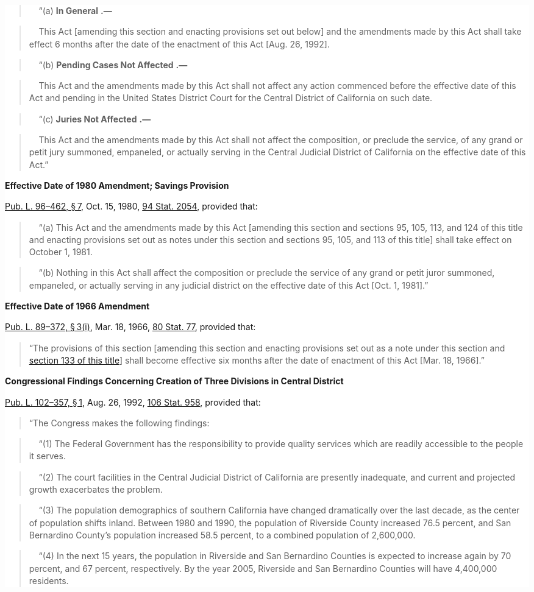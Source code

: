 >     “(a)  __In General__  __.—__ 

>     This Act \[amending this section and enacting provisions set out below\] and the amendments made by this Act shall take effect 6 months after the date of the enactment of this Act \[Aug. 26, 1992\].

>     “(b)  __Pending Cases Not Affected__  __.—__ 

>     This Act and the amendments made by this Act shall not affect any action commenced before the effective date of this Act and pending in the United States District Court for the Central District of California on such date.

>     “(c)  __Juries Not Affected__  __.—__ 

>     This Act and the amendments made by this Act shall not affect the composition, or preclude the service, of any grand or petit jury summoned, empaneled, or actually serving in the Central Judicial District of California on the effective date of this Act.”

 __Effective Date of 1980 Amendment; Savings Provision__ 

[Pub. L. 96–462, § 7][/us/pl/96/462/s7], Oct. 15, 1980, [94 Stat. 2054][/us/stat/94/2054], provided that:

>     “(a) This Act and the amendments made by this Act \[amending this section and sections 95, 105, 113, and 124 of this title and enacting provisions set out as notes under this section and sections 95, 105, and 113 of this title\] shall take effect on October 1, 1981.

>     “(b) Nothing in this Act shall affect the composition or preclude the service of any grand or petit juror summoned, empaneled, or actually serving in any judicial district on the effective date of this Act \[Oct. 1, 1981\].”

 __Effective Date of 1966 Amendment__ 

[Pub. L. 89–372, § 3(i)][/us/pl/89/372/s3/i], Mar. 18, 1966, [80 Stat. 77][/us/stat/80/77], provided that: 

> “The provisions of this section \[amending this section and enacting provisions set out as a note under this section and [section 133 of this title][/us/usc/t28/s133]\] shall become effective six months after the date of enactment of this Act \[Mar. 18, 1966\].”

 __Congressional Findings Concerning Creation of Three Divisions in Central District__ 

[Pub. L. 102–357, § 1][/us/pl/102/357/s1], Aug. 26, 1992, [106 Stat. 958][/us/stat/106/958], provided that: 

> “The Congress makes the following findings:

>     “(1) The Federal Government has the responsibility to provide quality services which are readily accessible to the people it serves.

>     “(2) The court facilities in the Central Judicial District of California are presently inadequate, and current and projected growth exacerbates the problem.

>     “(3) The population demographics of southern California have changed dramatically over the last decade, as the center of population shifts inland. Between 1980 and 1990, the population of Riverside County increased 76.5 percent, and San Bernardino County’s population increased 58.5 percent, to a combined population of 2,600,000.

>     “(4) In the next 15 years, the population in Riverside and San Bernardino Counties is expected to increase again by 70 percent, and 67 percent, respectively. By the year 2005, Riverside and San Bernardino Counties will have 4,400,000 residents.


[/us/act/1948-06-25/ch646]: https://publicdocs.github.io/go/links?ns=uslm&ref=%2Fus%2Fact%2F1948-06-25%2Fch646
[/us/stat/62/875]: https://publicdocs.github.io/go/links?ns=uslm&ref=%2Fus%2Fstat%2F62%2F875
[/us/pl/89/372/s3/a]: https://publicdocs.github.io/go/links?ns=uslm&ref=%2Fus%2Fpl%2F89%2F372%2Fs3%2Fa
[/us/stat/80/75]: https://publicdocs.github.io/go/links?ns=uslm&ref=%2Fus%2Fstat%2F80%2F75
[/us/pl/96/462/s2]: https://publicdocs.github.io/go/links?ns=uslm&ref=%2Fus%2Fpl%2F96%2F462%2Fs2
[/us/stat/94/2053]: https://publicdocs.github.io/go/links?ns=uslm&ref=%2Fus%2Fstat%2F94%2F2053
[/us/pl/102/357/s2]: https://publicdocs.github.io/go/links?ns=uslm&ref=%2Fus%2Fpl%2F102%2F357%2Fs2
[/us/stat/106/958]: https://publicdocs.github.io/go/links?ns=uslm&ref=%2Fus%2Fstat%2F106%2F958
[/us/pl/113/235/s307]: https://publicdocs.github.io/go/links?ns=uslm&ref=%2Fus%2Fpl%2F113%2F235%2Fs307
[/us/stat/128/2352]: https://publicdocs.github.io/go/links?ns=uslm&ref=%2Fus%2Fstat%2F128%2F2352
[/us/usc/t16/s76]: https://publicdocs.github.io/go/links?ns=uslm&ref=%2Fus%2Fusc%2Ft16%2Fs76
[/us/act/1911-03-03/ch231/s72]: https://publicdocs.github.io/go/links?ns=uslm&ref=%2Fus%2Fact%2F1911-03-03%2Fch231%2Fs72
[/us/stat/36/1107]: https://publicdocs.github.io/go/links?ns=uslm&ref=%2Fus%2Fstat%2F36%2F1107
[/us/act/1916-05-16/ch122]: https://publicdocs.github.io/go/links?ns=uslm&ref=%2Fus%2Fact%2F1916-05-16%2Fch122
[/us/stat/39/122]: https://publicdocs.github.io/go/links?ns=uslm&ref=%2Fus%2Fstat%2F39%2F122
[/us/act/1920-06-02/ch218/s2]: https://publicdocs.github.io/go/links?ns=uslm&ref=%2Fus%2Fact%2F1920-06-02%2Fch218%2Fs2
[/us/stat/41/731]: https://publicdocs.github.io/go/links?ns=uslm&ref=%2Fus%2Fstat%2F41%2F731
[/us/act/1929-03-01/ch421]: https://publicdocs.github.io/go/links?ns=uslm&ref=%2Fus%2Fact%2F1929-03-01%2Fch421
[/us/stat/45/1424]: https://publicdocs.github.io/go/links?ns=uslm&ref=%2Fus%2Fstat%2F45%2F1424
[/us/pl/113/235]: https://publicdocs.github.io/go/links?ns=uslm&ref=%2Fus%2Fpl%2F113%2F235
[/us/pl/102/357]: https://publicdocs.github.io/go/links?ns=uslm&ref=%2Fus%2Fpl%2F102%2F357
[/us/pl/96/462]: https://publicdocs.github.io/go/links?ns=uslm&ref=%2Fus%2Fpl%2F96%2F462
[/us/pl/89/372]: https://publicdocs.github.io/go/links?ns=uslm&ref=%2Fus%2Fpl%2F89%2F372
[/us/pl/102/357/s3]: https://publicdocs.github.io/go/links?ns=uslm&ref=%2Fus%2Fpl%2F102%2F357%2Fs3
[/us/stat/106/959]: https://publicdocs.github.io/go/links?ns=uslm&ref=%2Fus%2Fstat%2F106%2F959
[/us/pl/96/462/s7]: https://publicdocs.github.io/go/links?ns=uslm&ref=%2Fus%2Fpl%2F96%2F462%2Fs7
[/us/stat/94/2054]: https://publicdocs.github.io/go/links?ns=uslm&ref=%2Fus%2Fstat%2F94%2F2054
[/us/pl/89/372/s3/i]: https://publicdocs.github.io/go/links?ns=uslm&ref=%2Fus%2Fpl%2F89%2F372%2Fs3%2Fi
[/us/stat/80/77]: https://publicdocs.github.io/go/links?ns=uslm&ref=%2Fus%2Fstat%2F80%2F77
[/us/usc/t28/s133]: https://publicdocs.github.io/go/links?ns=uslm&ref=%2Fus%2Fusc%2Ft28%2Fs133
[/us/pl/102/357/s1]: https://publicdocs.github.io/go/links?ns=uslm&ref=%2Fus%2Fpl%2F102%2F357%2Fs1
[/us/stat/106/958]: https://publicdocs.github.io/go/links?ns=uslm&ref=%2Fus%2Fstat%2F106%2F958
[/us/pl/95/573/s5]: https://publicdocs.github.io/go/links?ns=uslm&ref=%2Fus%2Fpl%2F95%2F573%2Fs5
[/us/stat/92/2458]: https://publicdocs.github.io/go/links?ns=uslm&ref=%2Fus%2Fstat%2F92%2F2458
[/us/pl/89/372/s3/b]: https://publicdocs.github.io/go/links?ns=uslm&ref=%2Fus%2Fpl%2F89%2F372%2Fs3%2Fb
[/us/stat/80/76]: https://publicdocs.github.io/go/links?ns=uslm&ref=%2Fus%2Fstat%2F80%2F76